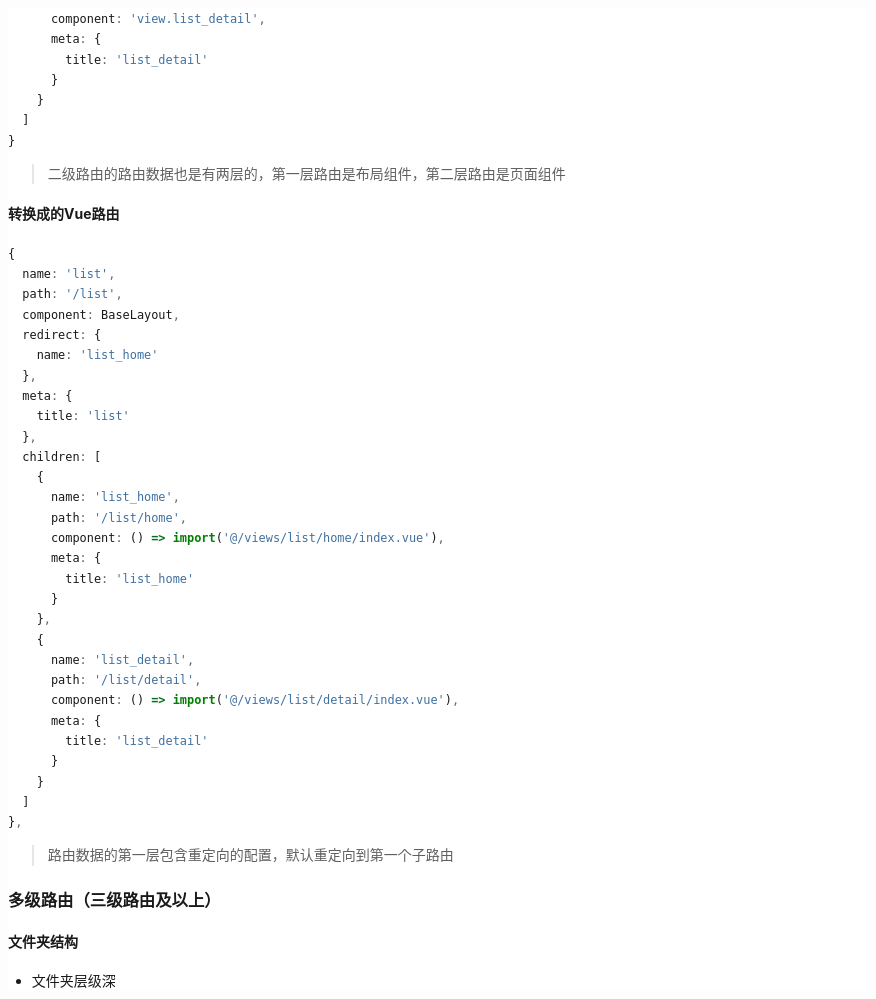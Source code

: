 ```ts
      component: 'view.list_detail',
      meta: {
        title: 'list_detail'
      }
    }
  ]
}
```

> 二级路由的路由数据也是有两层的，第一层路由是布局组件，第二层路由是页面组件

#### 转换成的Vue路由

```ts
{
  name: 'list',
  path: '/list',
  component: BaseLayout,
  redirect: {
    name: 'list_home'
  },
  meta: {
    title: 'list'
  },
  children: [
    {
      name: 'list_home',
      path: '/list/home',
      component: () => import('@/views/list/home/index.vue'),
      meta: {
        title: 'list_home'
      }
    },
    {
      name: 'list_detail',
      path: '/list/detail',
      component: () => import('@/views/list/detail/index.vue'),
      meta: {
        title: 'list_detail'
      }
    }
  ]
},
```

> 路由数据的第一层包含重定向的配置，默认重定向到第一个子路由

### 多级路由（三级路由及以上）

#### 文件夹结构

- 文件夹层级深
